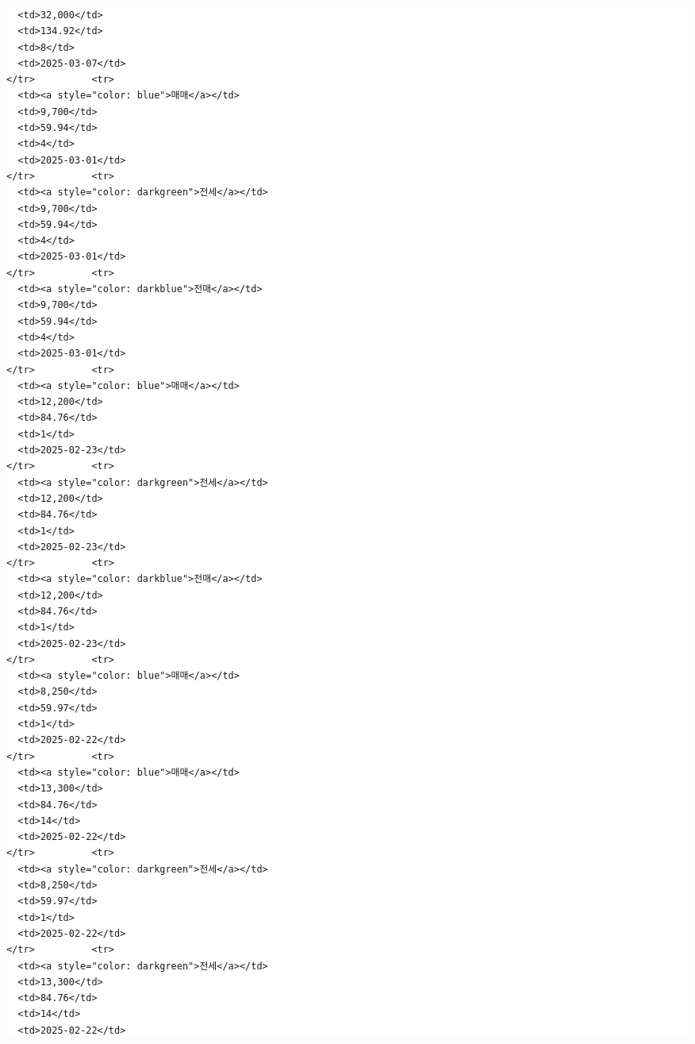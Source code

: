       <td>32,000</td>
      <td>134.92</td>
      <td>8</td>
      <td>2025-03-07</td>
    </tr>          <tr>
      <td><a style="color: blue">매매</a></td>
      <td>9,700</td>
      <td>59.94</td>
      <td>4</td>
      <td>2025-03-01</td>
    </tr>          <tr>
      <td><a style="color: darkgreen">전세</a></td>
      <td>9,700</td>
      <td>59.94</td>
      <td>4</td>
      <td>2025-03-01</td>
    </tr>          <tr>
      <td><a style="color: darkblue">전매</a></td>
      <td>9,700</td>
      <td>59.94</td>
      <td>4</td>
      <td>2025-03-01</td>
    </tr>          <tr>
      <td><a style="color: blue">매매</a></td>
      <td>12,200</td>
      <td>84.76</td>
      <td>1</td>
      <td>2025-02-23</td>
    </tr>          <tr>
      <td><a style="color: darkgreen">전세</a></td>
      <td>12,200</td>
      <td>84.76</td>
      <td>1</td>
      <td>2025-02-23</td>
    </tr>          <tr>
      <td><a style="color: darkblue">전매</a></td>
      <td>12,200</td>
      <td>84.76</td>
      <td>1</td>
      <td>2025-02-23</td>
    </tr>          <tr>
      <td><a style="color: blue">매매</a></td>
      <td>8,250</td>
      <td>59.97</td>
      <td>1</td>
      <td>2025-02-22</td>
    </tr>          <tr>
      <td><a style="color: blue">매매</a></td>
      <td>13,300</td>
      <td>84.76</td>
      <td>14</td>
      <td>2025-02-22</td>
    </tr>          <tr>
      <td><a style="color: darkgreen">전세</a></td>
      <td>8,250</td>
      <td>59.97</td>
      <td>1</td>
      <td>2025-02-22</td>
    </tr>          <tr>
      <td><a style="color: darkgreen">전세</a></td>
      <td>13,300</td>
      <td>84.76</td>
      <td>14</td>
      <td>2025-02-22</td>